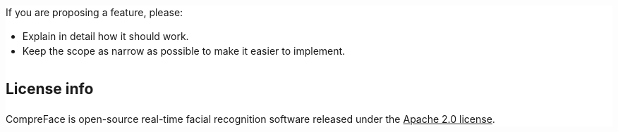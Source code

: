 If you are proposing a feature, please:

- Explain in detail how it should work.
- Keep the scope as narrow as possible to make it easier to implement.


## License info

CompreFace is open-source real-time facial recognition software released under the [Apache 2.0 license](https://www.apache.org/licenses/LICENSE-2.0.html).

